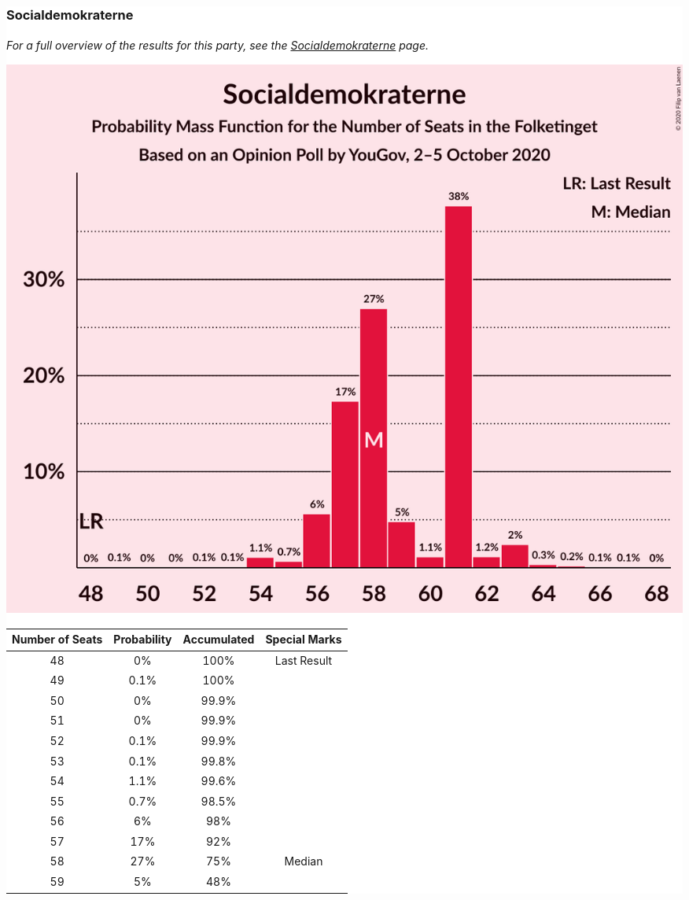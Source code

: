 ### Socialdemokraterne

*For a full overview of the results for this party, see the [Socialdemokraterne](party-socialdemokraterne.html) page.*

![Graph with seats probability mass function not yet produced](2020-10-05-YouGov-seats-pmf-socialdemokraterne.png "Seats Probability Mass Function")

| Number of Seats | Probability | Accumulated | Special Marks |
|:---------------:|:-----------:|:-----------:|:-------------:|
| 48 | 0% | 100% | Last Result |
| 49 | 0.1% | 100% |  |
| 50 | 0% | 99.9% |  |
| 51 | 0% | 99.9% |  |
| 52 | 0.1% | 99.9% |  |
| 53 | 0.1% | 99.8% |  |
| 54 | 1.1% | 99.6% |  |
| 55 | 0.7% | 98.5% |  |
| 56 | 6% | 98% |  |
| 57 | 17% | 92% |  |
| 58 | 27% | 75% | Median |
| 59 | 5% | 48% |  |